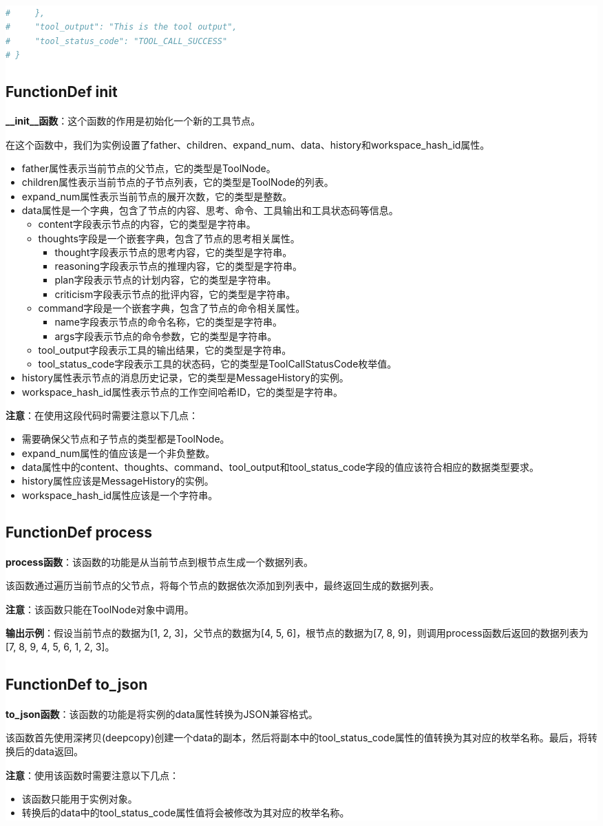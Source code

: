 ```python
#     },
#     "tool_output": "This is the tool output",
#     "tool_status_code": "TOOL_CALL_SUCCESS"
# }
```
## FunctionDef __init__
**__init__函数**：这个函数的作用是初始化一个新的工具节点。

在这个函数中，我们为实例设置了father、children、expand_num、data、history和workspace_hash_id属性。

- father属性表示当前节点的父节点，它的类型是ToolNode。
- children属性表示当前节点的子节点列表，它的类型是ToolNode的列表。
- expand_num属性表示当前节点的展开次数，它的类型是整数。
- data属性是一个字典，包含了节点的内容、思考、命令、工具输出和工具状态码等信息。
  - content字段表示节点的内容，它的类型是字符串。
  - thoughts字段是一个嵌套字典，包含了节点的思考相关属性。
    - thought字段表示节点的思考内容，它的类型是字符串。
    - reasoning字段表示节点的推理内容，它的类型是字符串。
    - plan字段表示节点的计划内容，它的类型是字符串。
    - criticism字段表示节点的批评内容，它的类型是字符串。
  - command字段是一个嵌套字典，包含了节点的命令相关属性。
    - name字段表示节点的命令名称，它的类型是字符串。
    - args字段表示节点的命令参数，它的类型是字符串。
  - tool_output字段表示工具的输出结果，它的类型是字符串。
  - tool_status_code字段表示工具的状态码，它的类型是ToolCallStatusCode枚举值。
- history属性表示节点的消息历史记录，它的类型是MessageHistory的实例。
- workspace_hash_id属性表示节点的工作空间哈希ID，它的类型是字符串。

**注意**：在使用这段代码时需要注意以下几点：
- 需要确保父节点和子节点的类型都是ToolNode。
- expand_num属性的值应该是一个非负整数。
- data属性中的content、thoughts、command、tool_output和tool_status_code字段的值应该符合相应的数据类型要求。
- history属性应该是MessageHistory的实例。
- workspace_hash_id属性应该是一个字符串。
## FunctionDef process
**process函数**：该函数的功能是从当前节点到根节点生成一个数据列表。

该函数通过遍历当前节点的父节点，将每个节点的数据依次添加到列表中，最终返回生成的数据列表。

**注意**：该函数只能在ToolNode对象中调用。

**输出示例**：假设当前节点的数据为[1, 2, 3]，父节点的数据为[4, 5, 6]，根节点的数据为[7, 8, 9]，则调用process函数后返回的数据列表为[7, 8, 9, 4, 5, 6, 1, 2, 3]。
## FunctionDef to_json
**to_json函数**：该函数的功能是将实例的data属性转换为JSON兼容格式。

该函数首先使用深拷贝(deepcopy)创建一个data的副本，然后将副本中的tool_status_code属性的值转换为其对应的枚举名称。最后，将转换后的data返回。

**注意**：使用该函数时需要注意以下几点：
- 该函数只能用于实例对象。
- 转换后的data中的tool_status_code属性值将会被修改为其对应的枚举名称。

